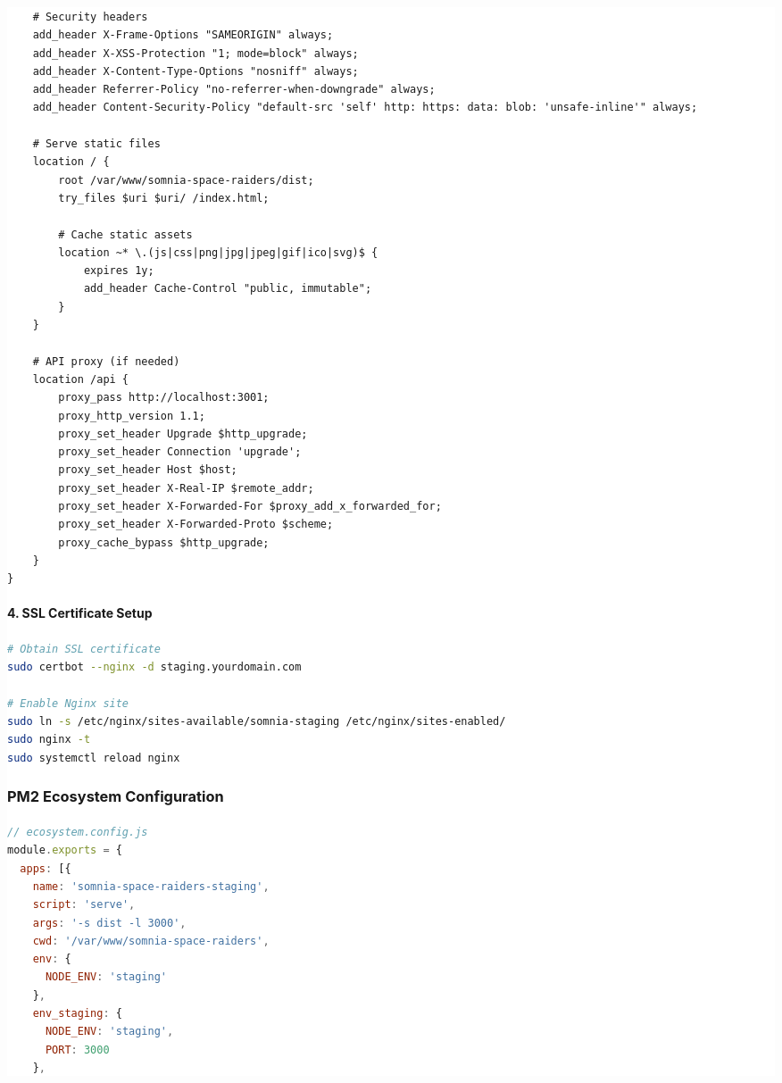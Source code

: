 ```nginx
    # Security headers
    add_header X-Frame-Options "SAMEORIGIN" always;
    add_header X-XSS-Protection "1; mode=block" always;
    add_header X-Content-Type-Options "nosniff" always;
    add_header Referrer-Policy "no-referrer-when-downgrade" always;
    add_header Content-Security-Policy "default-src 'self' http: https: data: blob: 'unsafe-inline'" always;
    
    # Serve static files
    location / {
        root /var/www/somnia-space-raiders/dist;
        try_files $uri $uri/ /index.html;
        
        # Cache static assets
        location ~* \.(js|css|png|jpg|jpeg|gif|ico|svg)$ {
            expires 1y;
            add_header Cache-Control "public, immutable";
        }
    }
    
    # API proxy (if needed)
    location /api {
        proxy_pass http://localhost:3001;
        proxy_http_version 1.1;
        proxy_set_header Upgrade $http_upgrade;
        proxy_set_header Connection 'upgrade';
        proxy_set_header Host $host;
        proxy_set_header X-Real-IP $remote_addr;
        proxy_set_header X-Forwarded-For $proxy_add_x_forwarded_for;
        proxy_set_header X-Forwarded-Proto $scheme;
        proxy_cache_bypass $http_upgrade;
    }
}
```

#### 4. SSL Certificate Setup

```bash
# Obtain SSL certificate
sudo certbot --nginx -d staging.yourdomain.com

# Enable Nginx site
sudo ln -s /etc/nginx/sites-available/somnia-staging /etc/nginx/sites-enabled/
sudo nginx -t
sudo systemctl reload nginx
```

### PM2 Ecosystem Configuration

```javascript
// ecosystem.config.js
module.exports = {
  apps: [{
    name: 'somnia-space-raiders-staging',
    script: 'serve',
    args: '-s dist -l 3000',
    cwd: '/var/www/somnia-space-raiders',
    env: {
      NODE_ENV: 'staging'
    },
    env_staging: {
      NODE_ENV: 'staging',
      PORT: 3000
    },
```